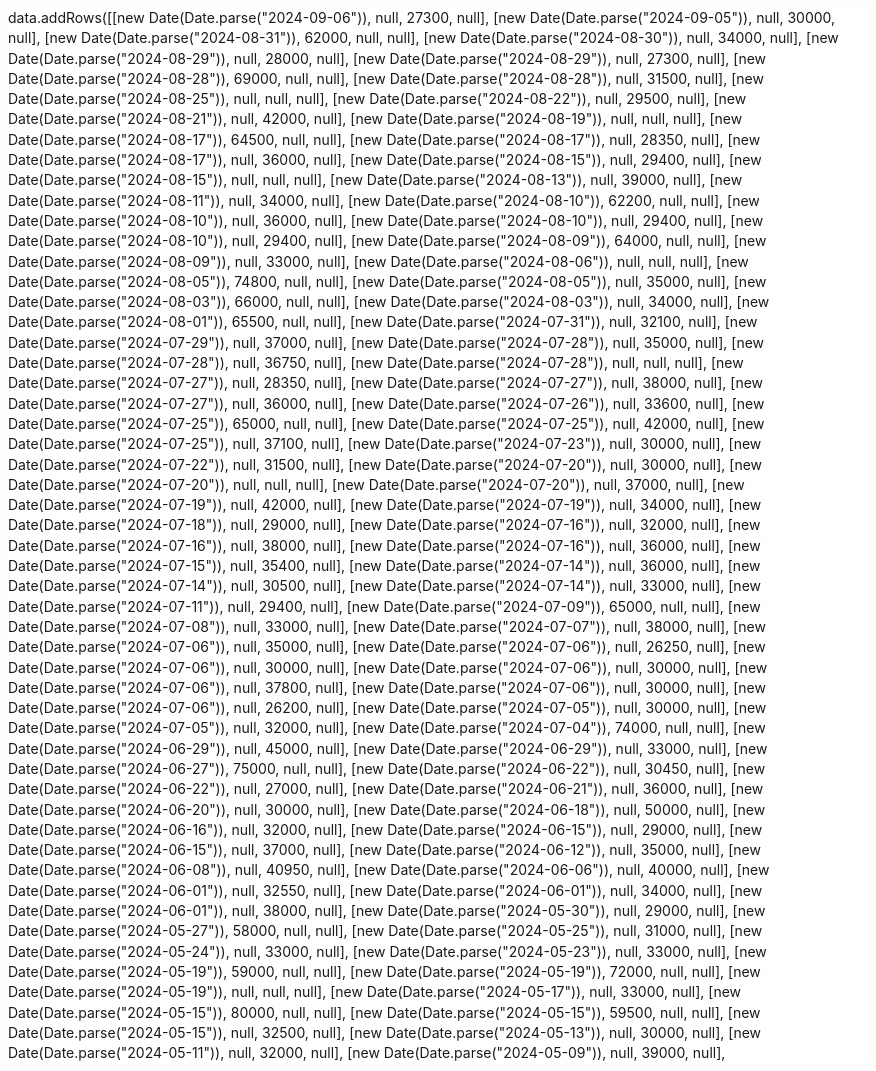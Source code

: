 
data.addRows([[new Date(Date.parse("2024-09-06")), null, 27300, null], [new Date(Date.parse("2024-09-05")), null, 30000, null], [new Date(Date.parse("2024-08-31")), 62000, null, null], [new Date(Date.parse("2024-08-30")), null, 34000, null], [new Date(Date.parse("2024-08-29")), null, 28000, null], [new Date(Date.parse("2024-08-29")), null, 27300, null], [new Date(Date.parse("2024-08-28")), 69000, null, null], [new Date(Date.parse("2024-08-28")), null, 31500, null], [new Date(Date.parse("2024-08-25")), null, null, null], [new Date(Date.parse("2024-08-22")), null, 29500, null], [new Date(Date.parse("2024-08-21")), null, 42000, null], [new Date(Date.parse("2024-08-19")), null, null, null], [new Date(Date.parse("2024-08-17")), 64500, null, null], [new Date(Date.parse("2024-08-17")), null, 28350, null], [new Date(Date.parse("2024-08-17")), null, 36000, null], [new Date(Date.parse("2024-08-15")), null, 29400, null], [new Date(Date.parse("2024-08-15")), null, null, null], [new Date(Date.parse("2024-08-13")), null, 39000, null], [new Date(Date.parse("2024-08-11")), null, 34000, null], [new Date(Date.parse("2024-08-10")), 62200, null, null], [new Date(Date.parse("2024-08-10")), null, 36000, null], [new Date(Date.parse("2024-08-10")), null, 29400, null], [new Date(Date.parse("2024-08-10")), null, 29400, null], [new Date(Date.parse("2024-08-09")), 64000, null, null], [new Date(Date.parse("2024-08-09")), null, 33000, null], [new Date(Date.parse("2024-08-06")), null, null, null], [new Date(Date.parse("2024-08-05")), 74800, null, null], [new Date(Date.parse("2024-08-05")), null, 35000, null], [new Date(Date.parse("2024-08-03")), 66000, null, null], [new Date(Date.parse("2024-08-03")), null, 34000, null], [new Date(Date.parse("2024-08-01")), 65500, null, null], [new Date(Date.parse("2024-07-31")), null, 32100, null], [new Date(Date.parse("2024-07-29")), null, 37000, null], [new Date(Date.parse("2024-07-28")), null, 35000, null], [new Date(Date.parse("2024-07-28")), null, 36750, null], [new Date(Date.parse("2024-07-28")), null, null, null], [new Date(Date.parse("2024-07-27")), null, 28350, null], [new Date(Date.parse("2024-07-27")), null, 38000, null], [new Date(Date.parse("2024-07-27")), null, 36000, null], [new Date(Date.parse("2024-07-26")), null, 33600, null], [new Date(Date.parse("2024-07-25")), 65000, null, null], [new Date(Date.parse("2024-07-25")), null, 42000, null], [new Date(Date.parse("2024-07-25")), null, 37100, null], [new Date(Date.parse("2024-07-23")), null, 30000, null], [new Date(Date.parse("2024-07-22")), null, 31500, null], [new Date(Date.parse("2024-07-20")), null, 30000, null], [new Date(Date.parse("2024-07-20")), null, null, null], [new Date(Date.parse("2024-07-20")), null, 37000, null], [new Date(Date.parse("2024-07-19")), null, 42000, null], [new Date(Date.parse("2024-07-19")), null, 34000, null], [new Date(Date.parse("2024-07-18")), null, 29000, null], [new Date(Date.parse("2024-07-16")), null, 32000, null], [new Date(Date.parse("2024-07-16")), null, 38000, null], [new Date(Date.parse("2024-07-16")), null, 36000, null], [new Date(Date.parse("2024-07-15")), null, 35400, null], [new Date(Date.parse("2024-07-14")), null, 36000, null], [new Date(Date.parse("2024-07-14")), null, 30500, null], [new Date(Date.parse("2024-07-14")), null, 33000, null], [new Date(Date.parse("2024-07-11")), null, 29400, null], [new Date(Date.parse("2024-07-09")), 65000, null, null], [new Date(Date.parse("2024-07-08")), null, 33000, null], [new Date(Date.parse("2024-07-07")), null, 38000, null], [new Date(Date.parse("2024-07-06")), null, 35000, null], [new Date(Date.parse("2024-07-06")), null, 26250, null], [new Date(Date.parse("2024-07-06")), null, 30000, null], [new Date(Date.parse("2024-07-06")), null, 30000, null], [new Date(Date.parse("2024-07-06")), null, 37800, null], [new Date(Date.parse("2024-07-06")), null, 30000, null], [new Date(Date.parse("2024-07-06")), null, 26200, null], [new Date(Date.parse("2024-07-05")), null, 30000, null], [new Date(Date.parse("2024-07-05")), null, 32000, null], [new Date(Date.parse("2024-07-04")), 74000, null, null], [new Date(Date.parse("2024-06-29")), null, 45000, null], [new Date(Date.parse("2024-06-29")), null, 33000, null], [new Date(Date.parse("2024-06-27")), 75000, null, null], [new Date(Date.parse("2024-06-22")), null, 30450, null], [new Date(Date.parse("2024-06-22")), null, 27000, null], [new Date(Date.parse("2024-06-21")), null, 36000, null], [new Date(Date.parse("2024-06-20")), null, 30000, null], [new Date(Date.parse("2024-06-18")), null, 50000, null], [new Date(Date.parse("2024-06-16")), null, 32000, null], [new Date(Date.parse("2024-06-15")), null, 29000, null], [new Date(Date.parse("2024-06-15")), null, 37000, null], [new Date(Date.parse("2024-06-12")), null, 35000, null], [new Date(Date.parse("2024-06-08")), null, 40950, null], [new Date(Date.parse("2024-06-06")), null, 40000, null], [new Date(Date.parse("2024-06-01")), null, 32550, null], [new Date(Date.parse("2024-06-01")), null, 34000, null], [new Date(Date.parse("2024-06-01")), null, 38000, null], [new Date(Date.parse("2024-05-30")), null, 29000, null], [new Date(Date.parse("2024-05-27")), 58000, null, null], [new Date(Date.parse("2024-05-25")), null, 31000, null], [new Date(Date.parse("2024-05-24")), null, 33000, null], [new Date(Date.parse("2024-05-23")), null, 33000, null], [new Date(Date.parse("2024-05-19")), 59000, null, null], [new Date(Date.parse("2024-05-19")), 72000, null, null], [new Date(Date.parse("2024-05-19")), null, null, null], [new Date(Date.parse("2024-05-17")), null, 33000, null], [new Date(Date.parse("2024-05-15")), 80000, null, null], [new Date(Date.parse("2024-05-15")), 59500, null, null], [new Date(Date.parse("2024-05-15")), null, 32500, null], [new Date(Date.parse("2024-05-13")), null, 30000, null], [new Date(Date.parse("2024-05-11")), null, 32000, null], [new Date(Date.parse("2024-05-09")), null, 39000, null],
